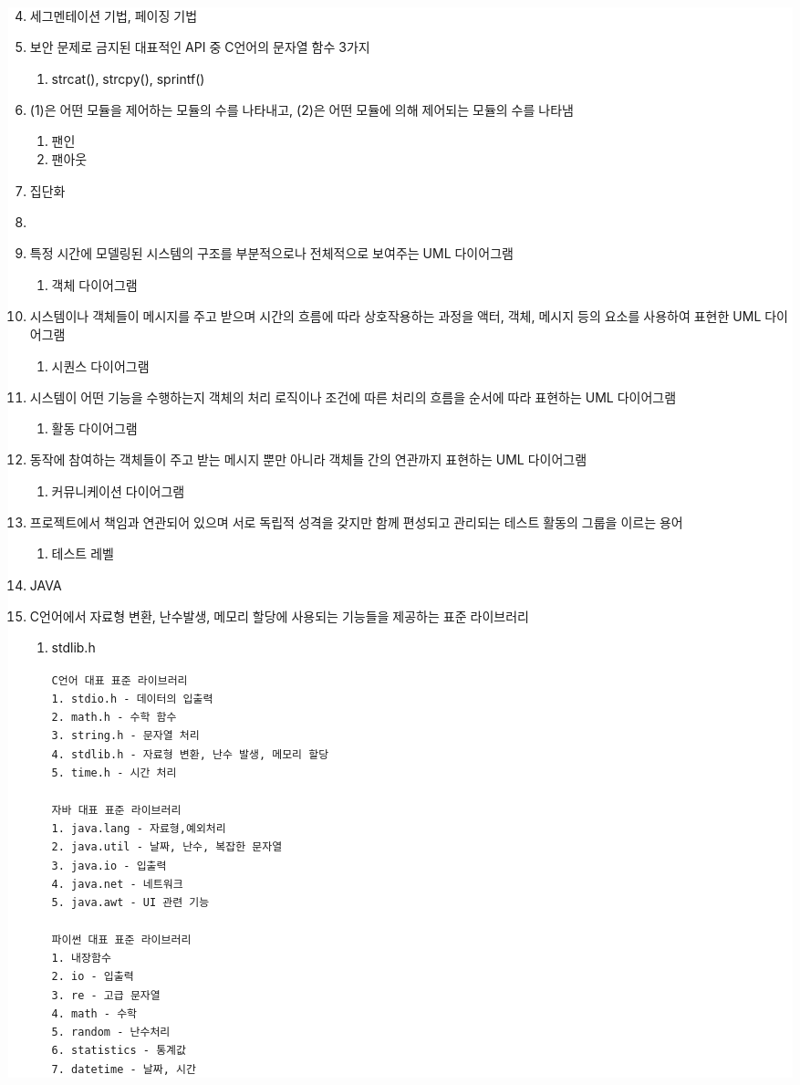 4. 세그멘테이션 기법, 페이징 기법

5. 보안 문제로 금지된 대표적인 API 중 C언어의 문자열 함수 3가지

   1. strcat(), strcpy(), sprintf()

6. (1)은 어떤 모듈을 제어하는 모듈의 수를 나타내고, (2)은 어떤 모듈에 의해 제어되는 모듈의 수를 나타냄

   1. 팬인
   2. 팬아웃

7. 집단화

8. 

   1. 특정 시간에 모델링된 시스템의 구조를 부분적으로나 전체적으로 보여주는 UML 다이어그램
      1. 객체 다이어그램
   2. 시스템이나 객체들이 메시지를 주고 받으며 시간의 흐름에 따라 상호작용하는 과정을 액터, 객체, 메시지 등의 요소를 사용하여 표현한 UML 다이어그램
      1. 시퀀스 다이어그램
   3. 시스템이 어떤 기능을 수행하는지 객체의 처리 로직이나 조건에 따른 처리의 흐름을 순서에 따라 표현하는 UML 다이어그램
      1. 활동 다이어그램
   4. 동작에 참여하는 객체들이 주고 받는 메시지 뿐만 아니라 객체들 간의 연관까지 표현하는 UML 다이어그램
      1. 커뮤니케이션 다이어그램

9. 프로젝트에서 책임과 연관되어 있으며 서로 독립적 성격을 갖지만 함께 편성되고 관리되는 테스트 활동의 그룹을 이르는 용어

   1. 테스트 레벨

10. JAVA

11. C언어에서 자료형 변환, 난수발생, 메모리 할당에 사용되는 기능들을 제공하는 표준 라이브러리

    1. stdlib.h

       ```
       C언어 대표 표준 라이브러리
       1. stdio.h - 데이터의 입출력
       2. math.h - 수학 함수
       3. string.h - 문자열 처리
       4. stdlib.h - 자료형 변환, 난수 발생, 메모리 할당
       5. time.h - 시간 처리
       
       자바 대표 표준 라이브러리
       1. java.lang - 자료형,예외처리
       2. java.util - 날짜, 난수, 복잡한 문자열
       3. java.io - 입출력
       4. java.net - 네트워크
       5. java.awt - UI 관련 기능
       
       파이썬 대표 표준 라이브러리
       1. 내장함수
       2. io - 입출력
       3. re - 고급 문자열
       4. math - 수학
       5. random - 난수처리
       6. statistics - 통계값
       7. datetime - 날짜, 시간
       ```
